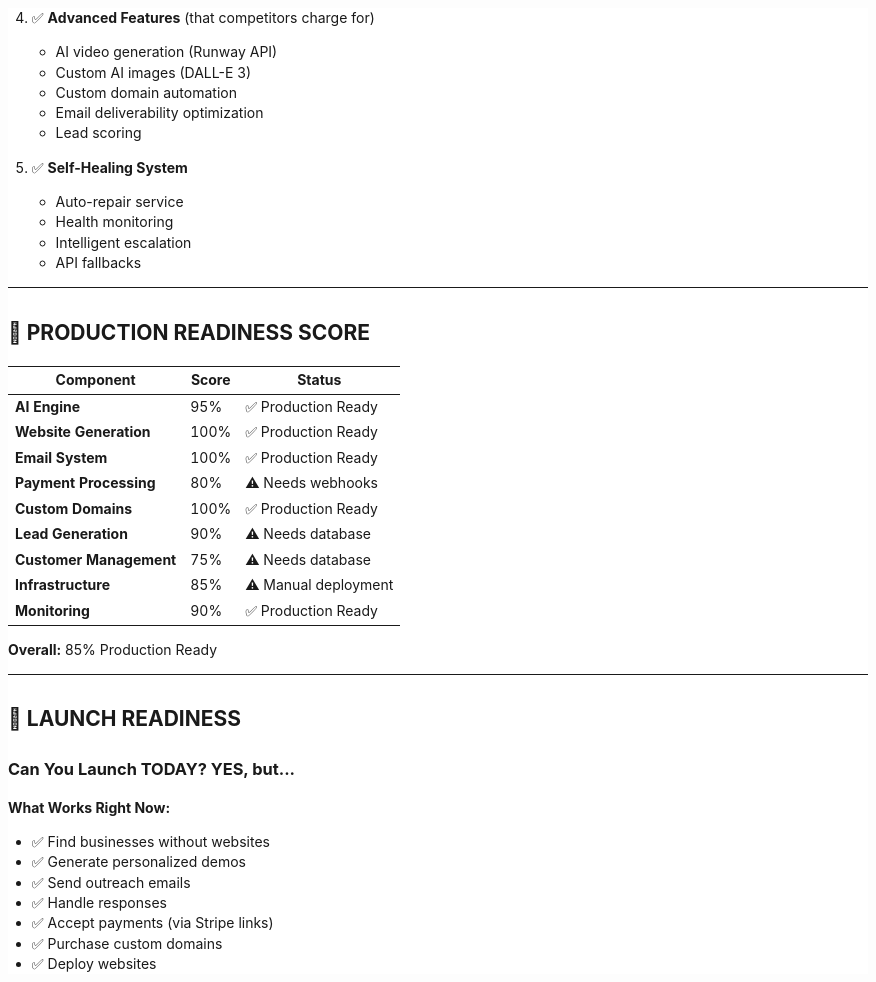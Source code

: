 4. ✅ **Advanced Features** (that competitors charge for)
   - AI video generation (Runway API)
   - Custom AI images (DALL-E 3)
   - Custom domain automation
   - Email deliverability optimization
   - Lead scoring

5. ✅ **Self-Healing System**
   - Auto-repair service
   - Health monitoring
   - Intelligent escalation
   - API fallbacks

---

## 🎯 PRODUCTION READINESS SCORE

| Component | Score | Status |
|-----------|-------|--------|
| **AI Engine** | 95% | ✅ Production Ready |
| **Website Generation** | 100% | ✅ Production Ready |
| **Email System** | 100% | ✅ Production Ready |
| **Payment Processing** | 80% | ⚠️ Needs webhooks |
| **Custom Domains** | 100% | ✅ Production Ready |
| **Lead Generation** | 90% | ⚠️ Needs database |
| **Customer Management** | 75% | ⚠️ Needs database |
| **Infrastructure** | 85% | ⚠️ Manual deployment |
| **Monitoring** | 90% | ✅ Production Ready |

**Overall:** 85% Production Ready

---

## 🚀 LAUNCH READINESS

### Can You Launch TODAY? **YES, but...**

**What Works Right Now:**
- ✅ Find businesses without websites
- ✅ Generate personalized demos
- ✅ Send outreach emails
- ✅ Handle responses
- ✅ Accept payments (via Stripe links)
- ✅ Purchase custom domains
- ✅ Deploy websites
